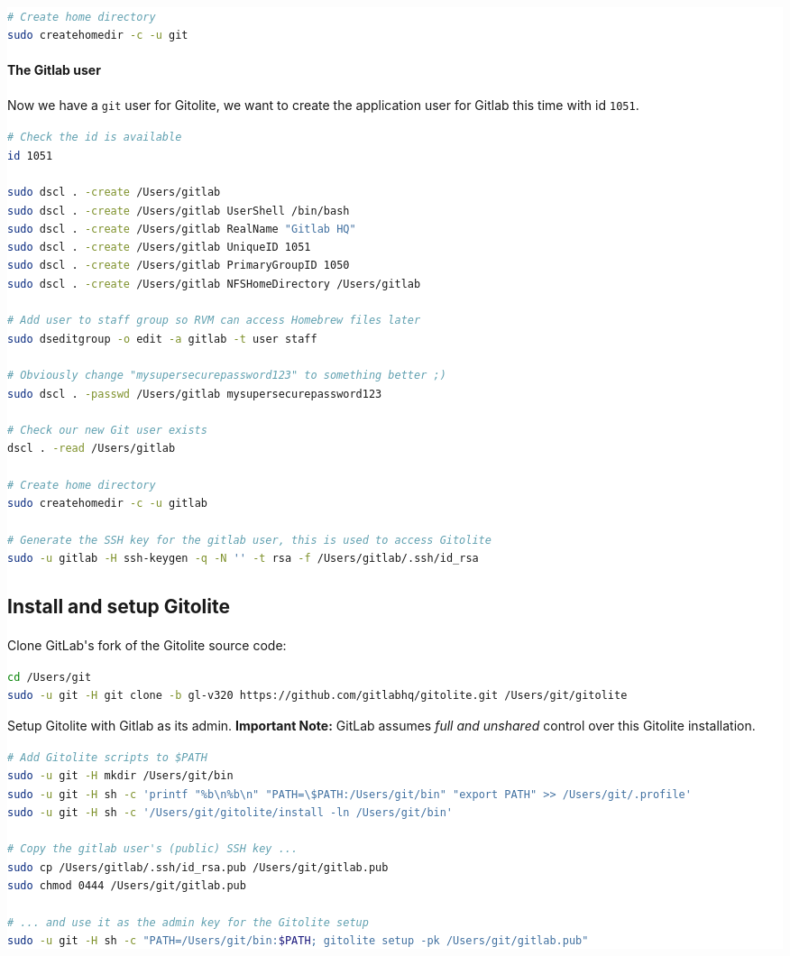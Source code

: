 ```bash
# Create home directory
sudo createhomedir -c -u git
```

#### The Gitlab user
Now we have a `git` user for Gitolite, we want to create the application user for Gitlab this time with id `1051`.

```bash
# Check the id is available
id 1051

sudo dscl . -create /Users/gitlab
sudo dscl . -create /Users/gitlab UserShell /bin/bash
sudo dscl . -create /Users/gitlab RealName "Gitlab HQ"
sudo dscl . -create /Users/gitlab UniqueID 1051
sudo dscl . -create /Users/gitlab PrimaryGroupID 1050
sudo dscl . -create /Users/gitlab NFSHomeDirectory /Users/gitlab

# Add user to staff group so RVM can access Homebrew files later
sudo dseditgroup -o edit -a gitlab -t user staff

# Obviously change "mysupersecurepassword123" to something better ;)
sudo dscl . -passwd /Users/gitlab mysupersecurepassword123

# Check our new Git user exists
dscl . -read /Users/gitlab

# Create home directory
sudo createhomedir -c -u gitlab

# Generate the SSH key for the gitlab user, this is used to access Gitolite
sudo -u gitlab -H ssh-keygen -q -N '' -t rsa -f /Users/gitlab/.ssh/id_rsa
```

## Install and setup Gitolite

Clone GitLab's fork of the Gitolite source code:

```bash
cd /Users/git
sudo -u git -H git clone -b gl-v320 https://github.com/gitlabhq/gitolite.git /Users/git/gitolite
```

Setup Gitolite with Gitlab as its admin. **Important Note:** GitLab assumes _full and unshared_ control over this Gitolite installation.

```bash
# Add Gitolite scripts to $PATH
sudo -u git -H mkdir /Users/git/bin
sudo -u git -H sh -c 'printf "%b\n%b\n" "PATH=\$PATH:/Users/git/bin" "export PATH" >> /Users/git/.profile'
sudo -u git -H sh -c '/Users/git/gitolite/install -ln /Users/git/bin'

# Copy the gitlab user's (public) SSH key ...
sudo cp /Users/gitlab/.ssh/id_rsa.pub /Users/git/gitlab.pub
sudo chmod 0444 /Users/git/gitlab.pub

# ... and use it as the admin key for the Gitolite setup
sudo -u git -H sh -c "PATH=/Users/git/bin:$PATH; gitolite setup -pk /Users/git/gitlab.pub"
```

